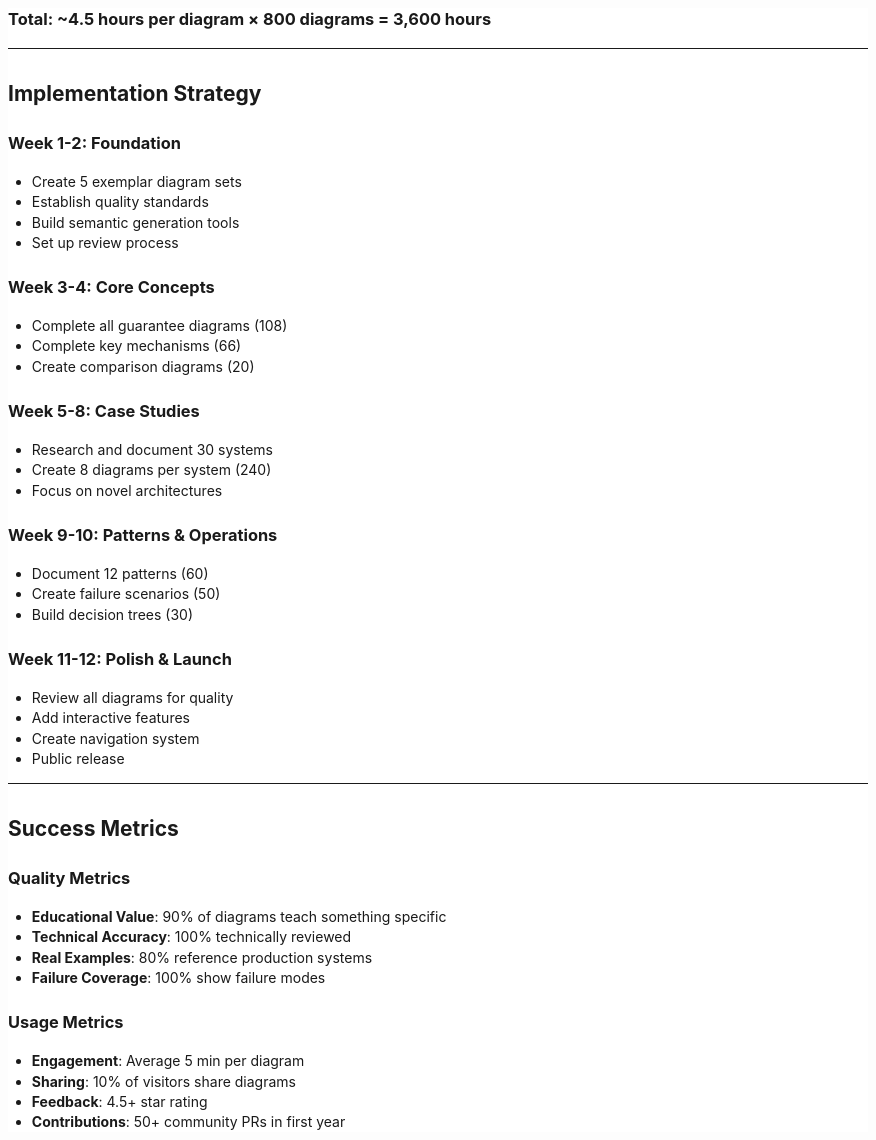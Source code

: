 ### Total: ~4.5 hours per diagram × 800 diagrams = 3,600 hours

---

## Implementation Strategy

### Week 1-2: Foundation
- Create 5 exemplar diagram sets
- Establish quality standards
- Build semantic generation tools
- Set up review process

### Week 3-4: Core Concepts
- Complete all guarantee diagrams (108)
- Complete key mechanisms (66)
- Create comparison diagrams (20)

### Week 5-8: Case Studies
- Research and document 30 systems
- Create 8 diagrams per system (240)
- Focus on novel architectures

### Week 9-10: Patterns & Operations
- Document 12 patterns (60)
- Create failure scenarios (50)
- Build decision trees (30)

### Week 11-12: Polish & Launch
- Review all diagrams for quality
- Add interactive features
- Create navigation system
- Public release

---

## Success Metrics

### Quality Metrics
- **Educational Value**: 90% of diagrams teach something specific
- **Technical Accuracy**: 100% technically reviewed
- **Real Examples**: 80% reference production systems
- **Failure Coverage**: 100% show failure modes

### Usage Metrics
- **Engagement**: Average 5 min per diagram
- **Sharing**: 10% of visitors share diagrams
- **Feedback**: 4.5+ star rating
- **Contributions**: 50+ community PRs in first year
